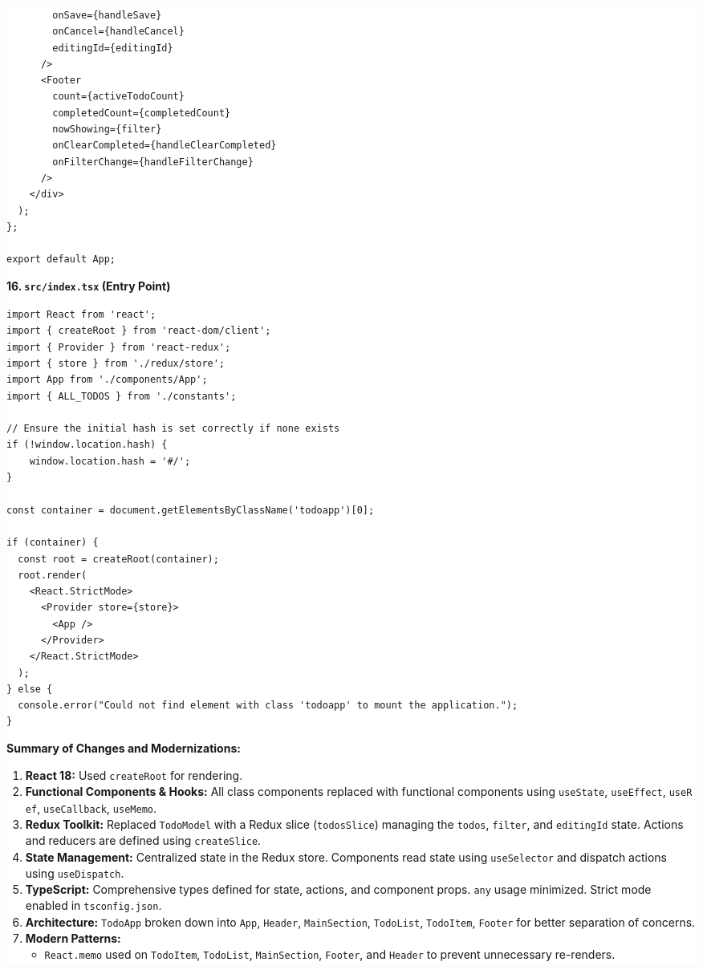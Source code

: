 ```tsx
        onSave={handleSave}
        onCancel={handleCancel}
        editingId={editingId}
      />
      <Footer
        count={activeTodoCount}
        completedCount={completedCount}
        nowShowing={filter}
        onClearCompleted={handleClearCompleted}
        onFilterChange={handleFilterChange}
      />
    </div>
  );
};

export default App;
```

**16. `src/index.tsx` (Entry Point)**

```tsx
import React from 'react';
import { createRoot } from 'react-dom/client';
import { Provider } from 'react-redux';
import { store } from './redux/store';
import App from './components/App';
import { ALL_TODOS } from './constants';

// Ensure the initial hash is set correctly if none exists
if (!window.location.hash) {
    window.location.hash = '#/';
}

const container = document.getElementsByClassName('todoapp')[0];

if (container) {
  const root = createRoot(container);
  root.render(
    <React.StrictMode>
      <Provider store={store}>
        <App />
      </Provider>
    </React.StrictMode>
  );
} else {
  console.error("Could not find element with class 'todoapp' to mount the application.");
}
```

**Summary of Changes and Modernizations:**

1.  **React 18:** Used `createRoot` for rendering.
2.  **Functional Components & Hooks:** All class components replaced with functional components using `useState`, `useEffect`, `useRef`, `useCallback`, `useMemo`.
3.  **Redux Toolkit:** Replaced `TodoModel` with a Redux slice (`todosSlice`) managing the `todos`, `filter`, and `editingId` state. Actions and reducers are defined using `createSlice`.
4.  **State Management:** Centralized state in the Redux store. Components read state using `useSelector` and dispatch actions using `useDispatch`.
5.  **TypeScript:** Comprehensive types defined for state, actions, and component props. `any` usage minimized. Strict mode enabled in `tsconfig.json`.
6.  **Architecture:** `TodoApp` broken down into `App`, `Header`, `MainSection`, `TodoList`, `TodoItem`, `Footer` for better separation of concerns.
7.  **Modern Patterns:**
    *   `React.memo` used on `TodoItem`, `TodoList`, `MainSection`, `Footer`, and `Header` to prevent unnecessary re-renders.